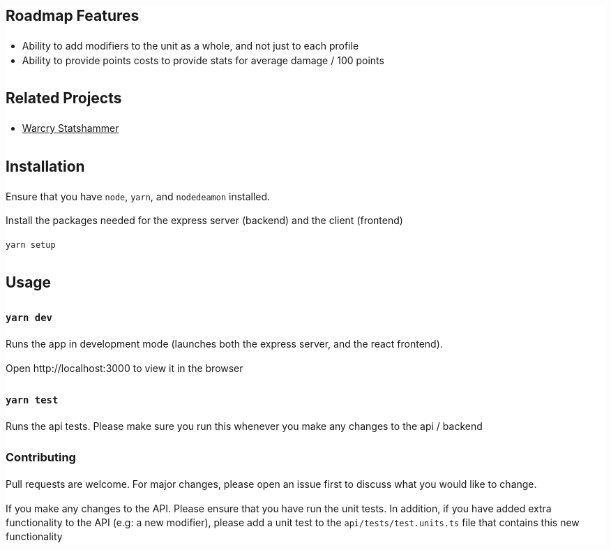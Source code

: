 ## Roadmap Features

- Ability to add modifiers to the unit as a whole, and not just to each profile
- Ability to provide points costs to provide stats for average damage / 100 points

## Related Projects
- [Warcry Statshammer](https://warcry-statshammer.herokuapp.com/)

## Installation

Ensure that you have `node`, `yarn`, and `nodedeamon` installed.

Install the packages needed for the express server (backend) and the client (frontend)

```bash
yarn setup
```

## Usage

### `yarn dev`

Runs the app in development mode (launches both the express server, and the react frontend).

Open http://localhost:3000 to view it in the browser

### `yarn test`

Runs the api tests. Please make sure you run this whenever you make any changes to the api / backend

### Contributing

Pull requests are welcome. For major changes, please open an issue first to discuss what you would like to change.

If you make any changes to the API. Please ensure that you have run the unit tests. In addition, if you have added extra functionality to the API (e.g: a new modifier), please add a unit test to the `api/tests/test.units.ts` file that contains this new functionality
